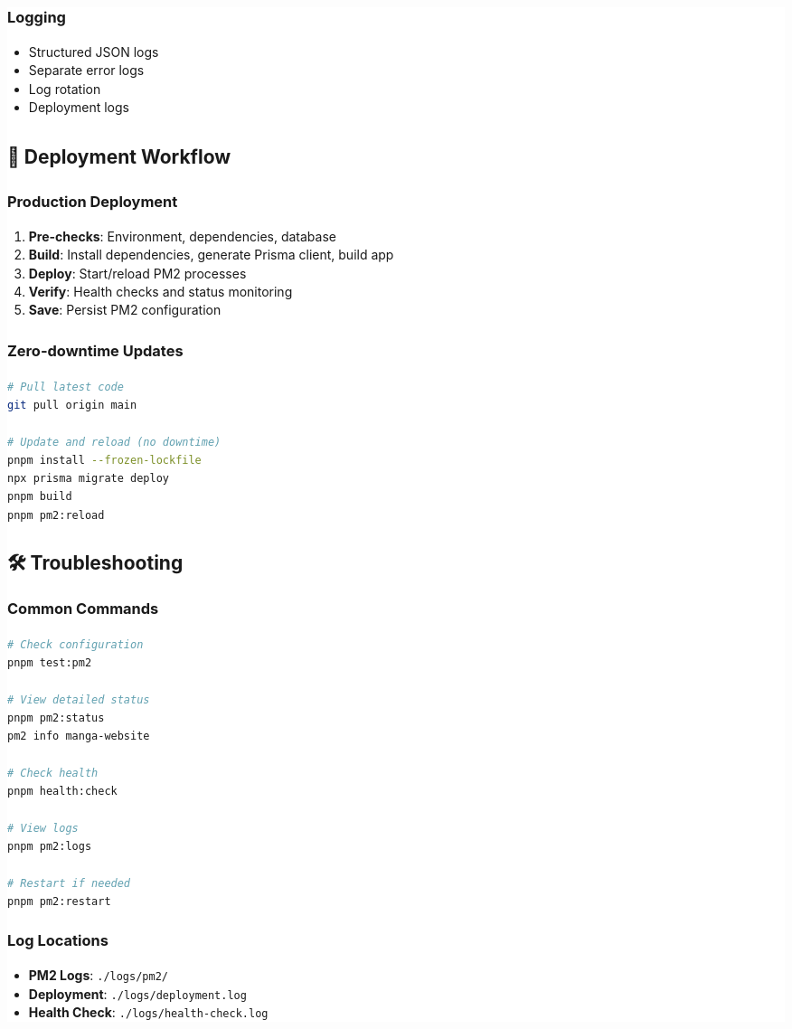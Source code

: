 ### Logging
- Structured JSON logs
- Separate error logs
- Log rotation
- Deployment logs

## 🔄 Deployment Workflow

### Production Deployment
1. **Pre-checks**: Environment, dependencies, database
2. **Build**: Install dependencies, generate Prisma client, build app
3. **Deploy**: Start/reload PM2 processes
4. **Verify**: Health checks and status monitoring
5. **Save**: Persist PM2 configuration

### Zero-downtime Updates
```bash
# Pull latest code
git pull origin main

# Update and reload (no downtime)
pnpm install --frozen-lockfile
npx prisma migrate deploy
pnpm build
pnpm pm2:reload
```

## 🛠️ Troubleshooting

### Common Commands
```bash
# Check configuration
pnpm test:pm2

# View detailed status
pnpm pm2:status
pm2 info manga-website

# Check health
pnpm health:check

# View logs
pnpm pm2:logs

# Restart if needed
pnpm pm2:restart
```

### Log Locations
- **PM2 Logs**: `./logs/pm2/`
- **Deployment**: `./logs/deployment.log`
- **Health Check**: `./logs/health-check.log`
